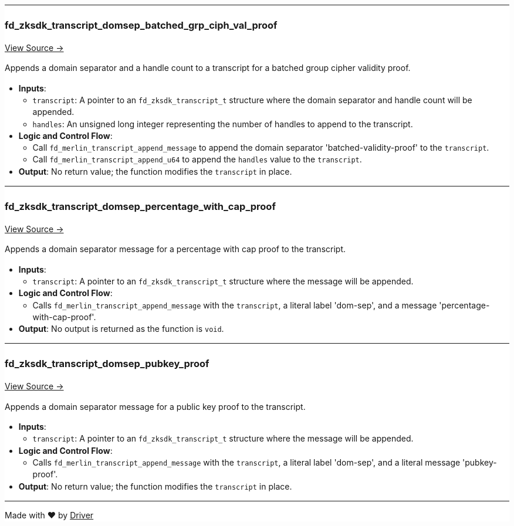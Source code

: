 
---
### fd\_zksdk\_transcript\_domsep\_batched\_grp\_ciph\_val\_proof
[View Source →](<../../../../../../../../src/flamenco/runtime/program/zksdk/transcript/fd_zksdk_transcript.h#L87>)

Appends a domain separator and a handle count to a transcript for a batched group cipher validity proof.
- **Inputs**:
    - `transcript`: A pointer to an `fd_zksdk_transcript_t` structure where the domain separator and handle count will be appended.
    - `handles`: An unsigned long integer representing the number of handles to append to the transcript.
- **Logic and Control Flow**:
    - Call `fd_merlin_transcript_append_message` to append the domain separator 'batched-validity-proof' to the `transcript`.
    - Call `fd_merlin_transcript_append_u64` to append the `handles` value to the `transcript`.
- **Output**: No return value; the function modifies the `transcript` in place.


---
### fd\_zksdk\_transcript\_domsep\_percentage\_with\_cap\_proof
[View Source →](<../../../../../../../../src/flamenco/runtime/program/zksdk/transcript/fd_zksdk_transcript.h#L93>)

Appends a domain separator message for a percentage with cap proof to the transcript.
- **Inputs**:
    - `transcript`: A pointer to an `fd_zksdk_transcript_t` structure where the message will be appended.
- **Logic and Control Flow**:
    - Calls `fd_merlin_transcript_append_message` with the `transcript`, a literal label 'dom-sep', and a message 'percentage-with-cap-proof'.
- **Output**: No output is returned as the function is `void`.


---
### fd\_zksdk\_transcript\_domsep\_pubkey\_proof
[View Source →](<../../../../../../../../src/flamenco/runtime/program/zksdk/transcript/fd_zksdk_transcript.h#L98>)

Appends a domain separator message for a public key proof to the transcript.
- **Inputs**:
    - `transcript`: A pointer to an `fd_zksdk_transcript_t` structure where the message will be appended.
- **Logic and Control Flow**:
    - Calls `fd_merlin_transcript_append_message` with the `transcript`, a literal label 'dom-sep', and a literal message 'pubkey-proof'.
- **Output**: No return value; the function modifies the `transcript` in place.



---
Made with ❤️ by [Driver](https://www.driver.ai/)